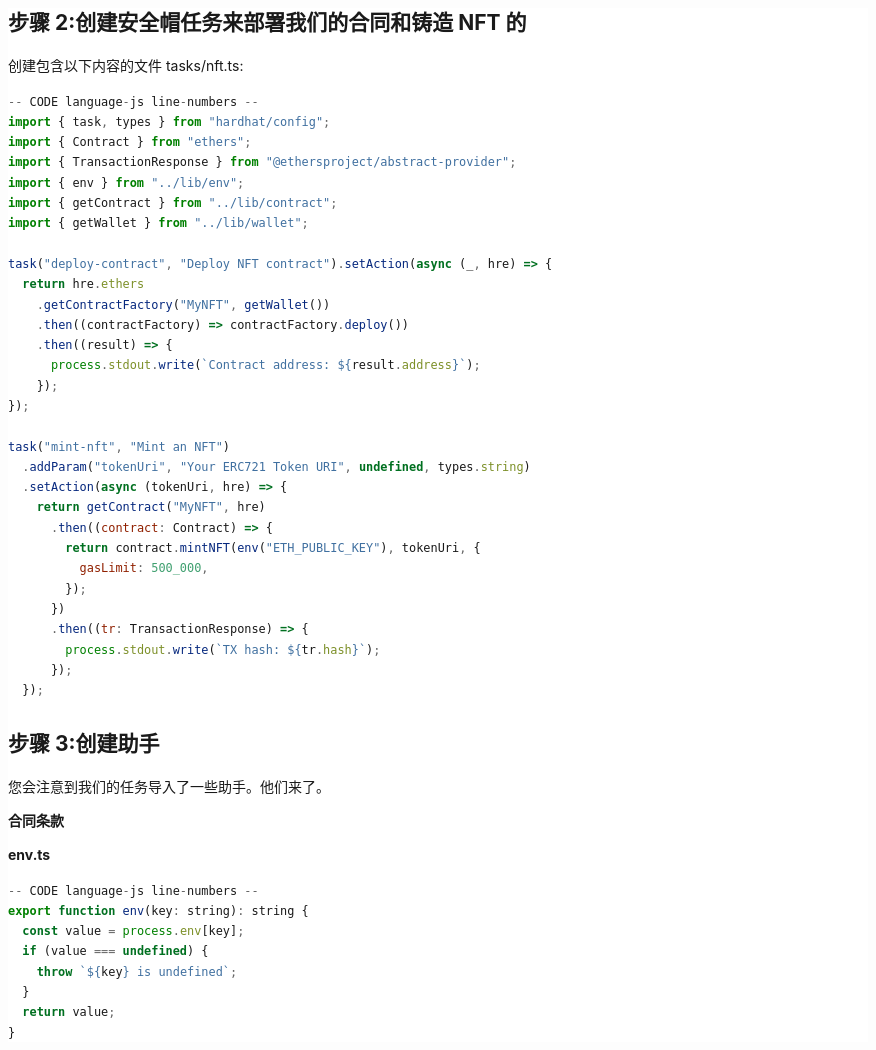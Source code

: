 ## 步骤 2:创建安全帽任务来部署我们的合同和铸造 NFT 的

创建包含以下内容的文件 tasks/nft.ts:

```js
-- CODE language-js line-numbers --
import { task, types } from "hardhat/config";
import { Contract } from "ethers";
import { TransactionResponse } from "@ethersproject/abstract-provider";
import { env } from "../lib/env";
import { getContract } from "../lib/contract";
import { getWallet } from "../lib/wallet";

task("deploy-contract", "Deploy NFT contract").setAction(async (_, hre) => {
  return hre.ethers
    .getContractFactory("MyNFT", getWallet())
    .then((contractFactory) => contractFactory.deploy())
    .then((result) => {
      process.stdout.write(`Contract address: ${result.address}`);
    });
});

task("mint-nft", "Mint an NFT")
  .addParam("tokenUri", "Your ERC721 Token URI", undefined, types.string)
  .setAction(async (tokenUri, hre) => {
    return getContract("MyNFT", hre)
      .then((contract: Contract) => {
        return contract.mintNFT(env("ETH_PUBLIC_KEY"), tokenUri, {
          gasLimit: 500_000,
        });
      })
      .then((tr: TransactionResponse) => {
        process.stdout.write(`TX hash: ${tr.hash}`);
      });
  });

```

## 步骤 3:创建助手

您会注意到我们的任务导入了一些助手。他们来了。

**合同条款**

**env.ts**

```js
-- CODE language-js line-numbers --
export function env(key: string): string {
  const value = process.env[key];
  if (value === undefined) {
    throw `${key} is undefined`;
  }
  return value;
}

```
